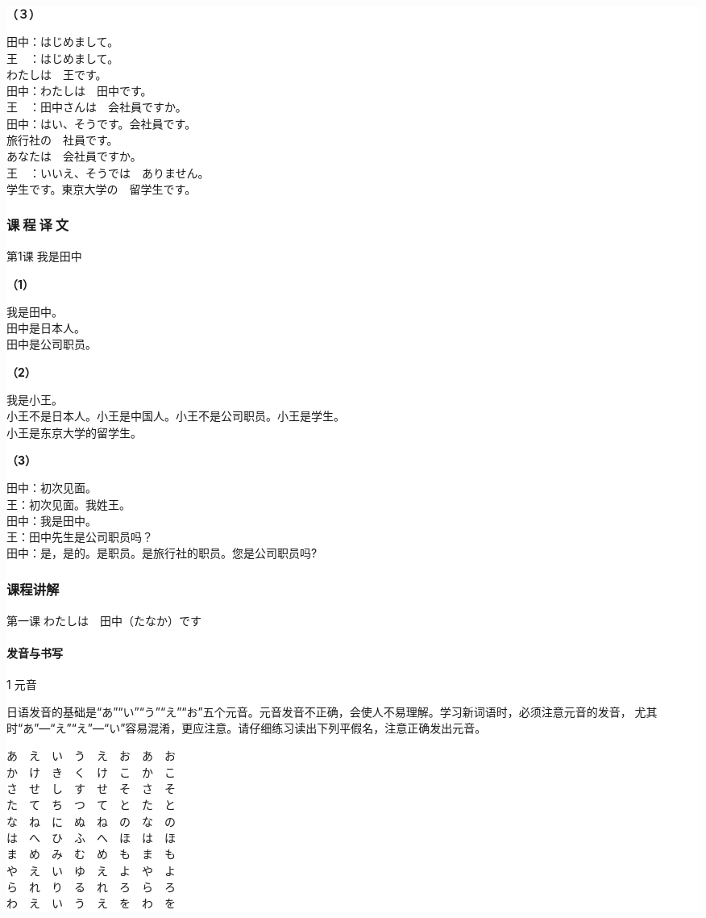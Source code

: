 **（３）**   
 
田中：はじめまして。  
王　：はじめまして。  
わたしは　王です。  
田中：わたしは　田中です。  
王　：田中さんは　会社員ですか。  
田中：はい、そうです。会社員です。  
旅行社の　社員です。  
あなたは　会社員ですか。  
王　：いいえ、そうでは　ありません。  
学生です。東京大学の　留学生です。  
  
### 课 程 译 文  
  
第1课 我是田中  
  
**（1）**  
 
 
我是田中。  
田中是日本人。  
田中是公司职员。  
  
**（2）**  
 
我是小王。  
小王不是日本人。小王是中国人。小王不是公司职员。小王是学生。  
小王是东京大学的留学生。  
  
**（3）**  
 
田中：初次见面。  
王：初次见面。我姓王。  
田中：我是田中。  
王：田中先生是公司职员吗？  
田中：是，是的。是职员。是旅行社的职员。您是公司职员吗?  
  
### 课程讲解  
  
第一课 わたしは　田中（たなか）です  
  
#### 发音与书写  
  
1 元音  
  
日语发音的基础是“あ”“い”“う”“え”“お”五个元音。元音发音不正确，会使人不易理解。学习新词语时，必须注意元音的发音， 尤其时“あ”—“え”“え”—“い”容易混淆，更应注意。请仔细练习读出下列平假名，注意正确发出元音。  
  
あ　え　い　う　え　お　あ　お  
か　け　き　く　け　こ　か　こ  
さ　せ　し　す　せ　そ　さ　そ  
た　て　ち　つ　て　と　た　と  
な　ね　に　ぬ　ね　の　な　の  
は　へ　ひ　ふ　へ　ほ　は　ほ  
ま　め　み　む　め　も　ま　も  
や　え　い　ゆ　え　よ　や　よ  
ら　れ　り　る　れ　ろ　ら　ろ  
わ　え　い　う　え　を　わ　を  
  